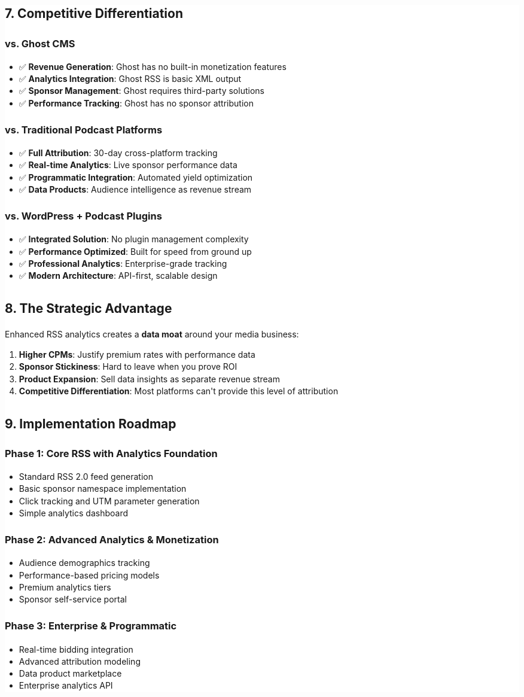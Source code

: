 ## 7. Competitive Differentiation

### vs. Ghost CMS
- ✅ **Revenue Generation**: Ghost has no built-in monetization features
- ✅ **Analytics Integration**: Ghost RSS is basic XML output
- ✅ **Sponsor Management**: Ghost requires third-party solutions
- ✅ **Performance Tracking**: Ghost has no sponsor attribution

### vs. Traditional Podcast Platforms
- ✅ **Full Attribution**: 30-day cross-platform tracking
- ✅ **Real-time Analytics**: Live sponsor performance data
- ✅ **Programmatic Integration**: Automated yield optimization
- ✅ **Data Products**: Audience intelligence as revenue stream

### vs. WordPress + Podcast Plugins
- ✅ **Integrated Solution**: No plugin management complexity
- ✅ **Performance Optimized**: Built for speed from ground up
- ✅ **Professional Analytics**: Enterprise-grade tracking
- ✅ **Modern Architecture**: API-first, scalable design

## 8. The Strategic Advantage

Enhanced RSS analytics creates a **data moat** around your media business:

1. **Higher CPMs**: Justify premium rates with performance data
2. **Sponsor Stickiness**: Hard to leave when you prove ROI  
3. **Product Expansion**: Sell data insights as separate revenue stream
4. **Competitive Differentiation**: Most platforms can't provide this level of attribution

## 9. Implementation Roadmap

### Phase 1: Core RSS with Analytics Foundation
- Standard RSS 2.0 feed generation
- Basic sponsor namespace implementation
- Click tracking and UTM parameter generation
- Simple analytics dashboard

### Phase 2: Advanced Analytics & Monetization
- Audience demographics tracking
- Performance-based pricing models
- Premium analytics tiers
- Sponsor self-service portal

### Phase 3: Enterprise & Programmatic
- Real-time bidding integration
- Advanced attribution modeling
- Data product marketplace
- Enterprise analytics API
